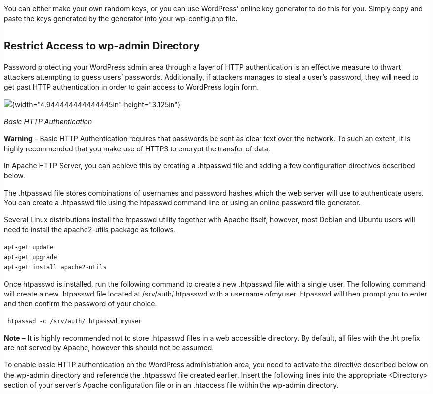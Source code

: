 You can either make your own random keys, or you can use WordPress’
[online key generator](https://api.wordpress.org/secret-key/1.1/salt/)
to do this for you. Simply copy and paste the keys generated by the
generator into your wp-config.php file.

## Restrict Access to wp-admin Directory

Password protecting your WordPress admin area through a layer of HTTP
authentication is an effective measure to thwart attackers attempting to
guess users’ passwords. Additionally, if attackers manages to steal a
user’s password, they will need to get past HTTP authentication in order
to gain access to WordPress login form.

![](media/website-security/wordpress-security.md-images/media/image09.png){width="4.944444444444445in"
height="3.125in"}

*Basic HTTP Authentication*

**Warning** – Basic HTTP Authentication requires that passwords be sent
as clear text over the network. To such an extent, it is highly
recommended that you make use of HTTPS to encrypt the transfer of data.

In Apache HTTP Server, you can achieve this by creating a .htpasswd file
and adding a few configuration directives described below.

The .htpasswd file stores combinations of usernames and password hashes
which the web server will use to authenticate users. You can create a
.htpasswd file using the htpasswd command line or using an [online
password file
generator](http://www.htaccesstools.com/htpasswd-generator/).

Several Linux distributions install the htpasswd utility together with
Apache itself, however, most Debian and Ubuntu users will need to
install the apache2-utils package as follows.

	apt-get update
	apt-get upgrade
	apt-get install apache2-utils

Once htpasswd is installed, run the following command to create a new
.htpasswd file with a single user. The following command will create a
new .htpasswd file located at /srv/auth/.htpasswd with a username
ofmyuser. htpasswd will then prompt you to enter and then confirm the
password of your choice.

	 htpasswd -c /srv/auth/.htpasswd myuser

**Note** – It is highly recommended not to store .htpasswd files in a
web accessible directory. By default, all files with the .ht prefix are
not served by Apache, however this should not be assumed.

To enable basic HTTP authentication on the WordPress administration
area, you need to activate the directive described below on the wp-admin
directory and reference the .htpasswd file created earlier. Insert the
following lines into the appropriate &lt;Directory&gt; section of your
server’s Apache configuration file or in an .htaccess file within the
wp-admin directory.
